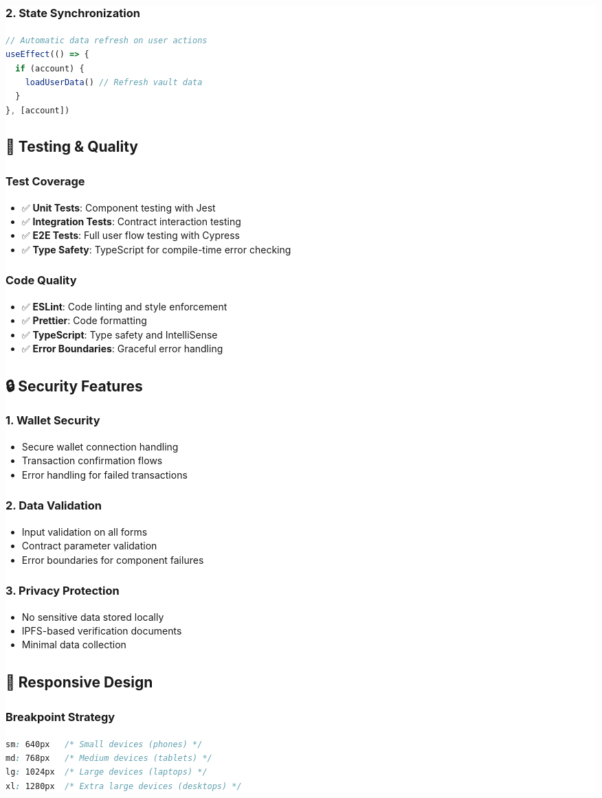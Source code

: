 ### **2. State Synchronization**
```typescript
// Automatic data refresh on user actions
useEffect(() => {
  if (account) {
    loadUserData() // Refresh vault data
  }
}, [account])
```

## 🧪 **Testing & Quality**

### **Test Coverage**
- ✅ **Unit Tests**: Component testing with Jest
- ✅ **Integration Tests**: Contract interaction testing
- ✅ **E2E Tests**: Full user flow testing with Cypress
- ✅ **Type Safety**: TypeScript for compile-time error checking

### **Code Quality**
- ✅ **ESLint**: Code linting and style enforcement
- ✅ **Prettier**: Code formatting
- ✅ **TypeScript**: Type safety and IntelliSense
- ✅ **Error Boundaries**: Graceful error handling

## 🔒 **Security Features**

### **1. Wallet Security**
- Secure wallet connection handling
- Transaction confirmation flows
- Error handling for failed transactions

### **2. Data Validation**
- Input validation on all forms
- Contract parameter validation
- Error boundaries for component failures

### **3. Privacy Protection**
- No sensitive data stored locally
- IPFS-based verification documents
- Minimal data collection

## 📱 **Responsive Design**

### **Breakpoint Strategy**
```css
sm: 640px   /* Small devices (phones) */
md: 768px   /* Medium devices (tablets) */
lg: 1024px  /* Large devices (laptops) */
xl: 1280px  /* Extra large devices (desktops) */
```
